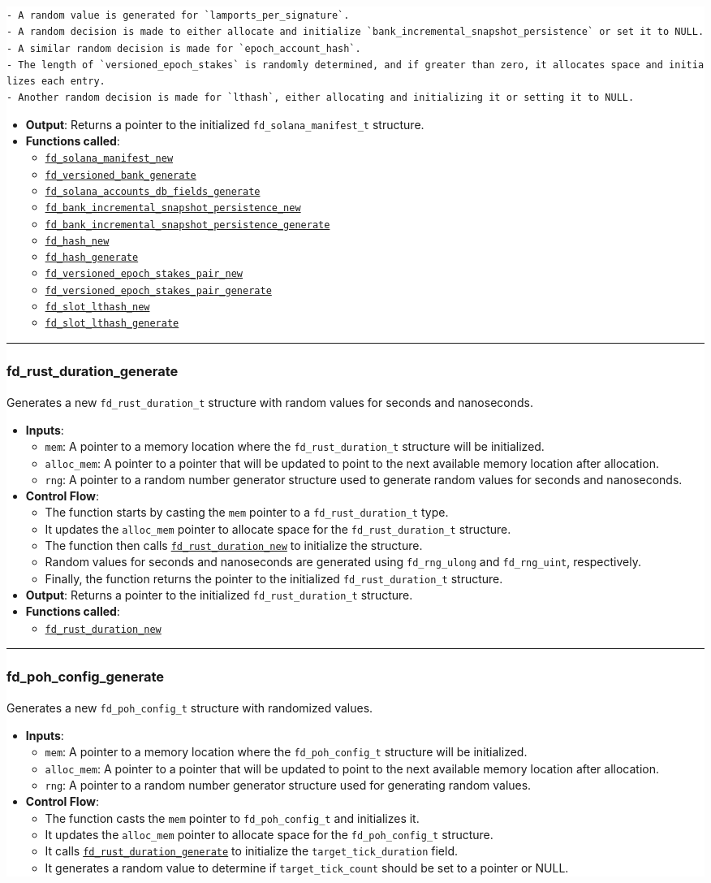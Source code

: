     - A random value is generated for `lamports_per_signature`.
    - A random decision is made to either allocate and initialize `bank_incremental_snapshot_persistence` or set it to NULL.
    - A similar random decision is made for `epoch_account_hash`.
    - The length of `versioned_epoch_stakes` is randomly determined, and if greater than zero, it allocates space and initializes each entry.
    - Another random decision is made for `lthash`, either allocating and initializing it or setting it to NULL.
- **Output**: Returns a pointer to the initialized `fd_solana_manifest_t` structure.
- **Functions called**:
    - [`fd_solana_manifest_new`](fd_types.c.driver.md#fd_solana_manifest_new)
    - [`fd_versioned_bank_generate`](#fd_versioned_bank_generate)
    - [`fd_solana_accounts_db_fields_generate`](#fd_solana_accounts_db_fields_generate)
    - [`fd_bank_incremental_snapshot_persistence_new`](fd_types.h.driver.md#fd_bank_incremental_snapshot_persistence_new)
    - [`fd_bank_incremental_snapshot_persistence_generate`](#fd_bank_incremental_snapshot_persistence_generate)
    - [`fd_hash_new`](fd_types.h.driver.md#fd_hash_new)
    - [`fd_hash_generate`](#fd_hash_generate)
    - [`fd_versioned_epoch_stakes_pair_new`](fd_types.c.driver.md#fd_versioned_epoch_stakes_pair_new)
    - [`fd_versioned_epoch_stakes_pair_generate`](#fd_versioned_epoch_stakes_pair_generate)
    - [`fd_slot_lthash_new`](fd_types.h.driver.md#fd_slot_lthash_new)
    - [`fd_slot_lthash_generate`](#fd_slot_lthash_generate)


---
### fd\_rust\_duration\_generate
Generates a new `fd_rust_duration_t` structure with random values for seconds and nanoseconds.
- **Inputs**:
    - `mem`: A pointer to a memory location where the `fd_rust_duration_t` structure will be initialized.
    - `alloc_mem`: A pointer to a pointer that will be updated to point to the next available memory location after allocation.
    - `rng`: A pointer to a random number generator structure used to generate random values for seconds and nanoseconds.
- **Control Flow**:
    - The function starts by casting the `mem` pointer to a `fd_rust_duration_t` type.
    - It updates the `alloc_mem` pointer to allocate space for the `fd_rust_duration_t` structure.
    - The function then calls [`fd_rust_duration_new`](fd_types.h.driver.md#fd_rust_duration_new) to initialize the structure.
    - Random values for seconds and nanoseconds are generated using `fd_rng_ulong` and `fd_rng_uint`, respectively.
    - Finally, the function returns the pointer to the initialized `fd_rust_duration_t` structure.
- **Output**: Returns a pointer to the initialized `fd_rust_duration_t` structure.
- **Functions called**:
    - [`fd_rust_duration_new`](fd_types.h.driver.md#fd_rust_duration_new)


---
### fd\_poh\_config\_generate
Generates a new `fd_poh_config_t` structure with randomized values.
- **Inputs**:
    - `mem`: A pointer to a memory location where the `fd_poh_config_t` structure will be initialized.
    - `alloc_mem`: A pointer to a pointer that will be updated to point to the next available memory location after allocation.
    - `rng`: A pointer to a random number generator structure used for generating random values.
- **Control Flow**:
    - The function casts the `mem` pointer to `fd_poh_config_t` and initializes it.
    - It updates the `alloc_mem` pointer to allocate space for the `fd_poh_config_t` structure.
    - It calls [`fd_rust_duration_generate`](#fd_rust_duration_generate) to initialize the `target_tick_duration` field.
    - It generates a random value to determine if `target_tick_count` should be set to a pointer or NULL.